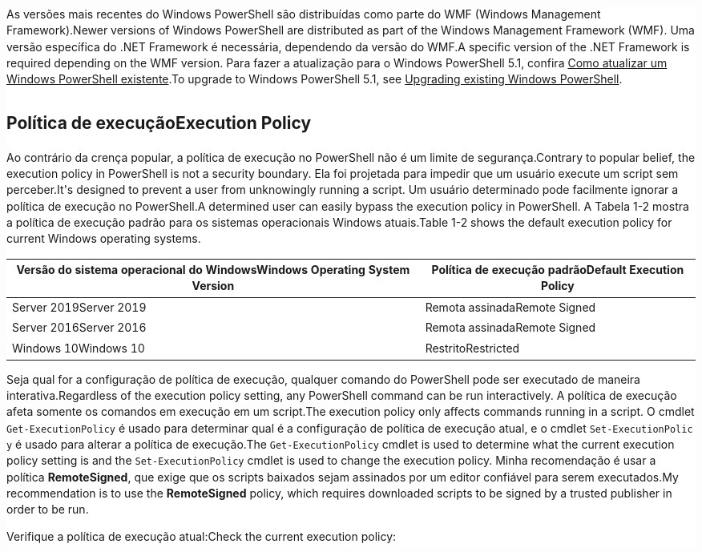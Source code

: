 <span data-ttu-id="116f1-158">As versões mais recentes do Windows PowerShell são distribuídas como parte do WMF (Windows Management Framework).</span><span class="sxs-lookup"><span data-stu-id="116f1-158">Newer versions of Windows PowerShell are distributed as part of the Windows Management Framework (WMF).</span></span> <span data-ttu-id="116f1-159">Uma versão específica do .NET Framework é necessária, dependendo da versão do WMF.</span><span class="sxs-lookup"><span data-stu-id="116f1-159">A specific version of the .NET Framework is required depending on the WMF version.</span></span> <span data-ttu-id="116f1-160">Para fazer a atualização para o Windows PowerShell 5.1, confira [Como atualizar um Windows PowerShell existente][].</span><span class="sxs-lookup"><span data-stu-id="116f1-160">To upgrade to Windows PowerShell 5.1, see [Upgrading existing Windows PowerShell][].</span></span>

## <a name="execution-policy"></a><span data-ttu-id="116f1-161">Política de execução</span><span class="sxs-lookup"><span data-stu-id="116f1-161">Execution Policy</span></span>

<span data-ttu-id="116f1-162">Ao contrário da crença popular, a política de execução no PowerShell não é um limite de segurança.</span><span class="sxs-lookup"><span data-stu-id="116f1-162">Contrary to popular belief, the execution policy in PowerShell is not a security boundary.</span></span> <span data-ttu-id="116f1-163">Ela foi projetada para impedir que um usuário execute um script sem perceber.</span><span class="sxs-lookup"><span data-stu-id="116f1-163">It's designed to prevent a user from unknowingly running a script.</span></span> <span data-ttu-id="116f1-164">Um usuário determinado pode facilmente ignorar a política de execução no PowerShell.</span><span class="sxs-lookup"><span data-stu-id="116f1-164">A determined user can easily bypass the execution policy in PowerShell.</span></span> <span data-ttu-id="116f1-165">A Tabela 1-2 mostra a política de execução padrão para os sistemas operacionais Windows atuais.</span><span class="sxs-lookup"><span data-stu-id="116f1-165">Table 1-2 shows the default execution policy for current Windows operating systems.</span></span>

| <span data-ttu-id="116f1-166">Versão do sistema operacional do Windows</span><span class="sxs-lookup"><span data-stu-id="116f1-166">Windows Operating System Version</span></span> | <span data-ttu-id="116f1-167">Política de execução padrão</span><span class="sxs-lookup"><span data-stu-id="116f1-167">Default Execution Policy</span></span> |
| -------------------------------- | ------------------------ |
| <span data-ttu-id="116f1-168">Server 2019</span><span class="sxs-lookup"><span data-stu-id="116f1-168">Server 2019</span></span>                      | <span data-ttu-id="116f1-169">Remota assinada</span><span class="sxs-lookup"><span data-stu-id="116f1-169">Remote Signed</span></span>            |
| <span data-ttu-id="116f1-170">Server 2016</span><span class="sxs-lookup"><span data-stu-id="116f1-170">Server 2016</span></span>                      | <span data-ttu-id="116f1-171">Remota assinada</span><span class="sxs-lookup"><span data-stu-id="116f1-171">Remote Signed</span></span>            |
| <span data-ttu-id="116f1-172">Windows 10</span><span class="sxs-lookup"><span data-stu-id="116f1-172">Windows 10</span></span>                       | <span data-ttu-id="116f1-173">Restrito</span><span class="sxs-lookup"><span data-stu-id="116f1-173">Restricted</span></span>               |

<span data-ttu-id="116f1-174">Seja qual for a configuração de política de execução, qualquer comando do PowerShell pode ser executado de maneira interativa.</span><span class="sxs-lookup"><span data-stu-id="116f1-174">Regardless of the execution policy setting, any PowerShell command can be run interactively.</span></span> <span data-ttu-id="116f1-175">A política de execução afeta somente os comandos em execução em um script.</span><span class="sxs-lookup"><span data-stu-id="116f1-175">The execution policy only affects commands running in a script.</span></span> <span data-ttu-id="116f1-176">O cmdlet `Get-ExecutionPolicy` é usado para determinar qual é a configuração de política de execução atual, e o cmdlet `Set-ExecutionPolicy` é usado para alterar a política de execução.</span><span class="sxs-lookup"><span data-stu-id="116f1-176">The `Get-ExecutionPolicy` cmdlet is used to determine what the current execution policy setting is and the `Set-ExecutionPolicy` cmdlet is used to change the execution policy.</span></span> <span data-ttu-id="116f1-177">Minha recomendação é usar a política **RemoteSigned**, que exige que os scripts baixados sejam assinados por um editor confiável para serem executados.</span><span class="sxs-lookup"><span data-stu-id="116f1-177">My recommendation is to use the **RemoteSigned** policy, which requires downloaded scripts to be signed by a trusted publisher in order to be run.</span></span>

<span data-ttu-id="116f1-178">Verifique a política de execução atual:</span><span class="sxs-lookup"><span data-stu-id="116f1-178">Check the current execution policy:</span></span>


[about_Automatic_Variables]: /powershell/module/microsoft.powershell.core/about/about_automatic_variables
[about_Hash_Tables]: /powershell/module/microsoft.powershell.core/about/about_hash_tables
[about_Execution_Policies]: /powershell/module/microsoft.powershell.core/about/about_execution_policies
[Como atualizar um Windows PowerShell existente]: /powershell/scripting/windows-powershell/install/installing-windows-powershell#upgrading-existing-windows-powershell
[Upgrading existing Windows PowerShell]: /powershell/scripting/windows-powershell/install/installing-windows-powershell#upgrading-existing-windows-powershell
[Instalando o PowerShell]: /powershell/scripting/install/installing-powershell
[Installing PowerShell]: /powershell/scripting/install/installing-powershell
[Iniciando o Windows PowerShell]: /powershell/scripting/windows-powershell/starting-windows-powershell
[Starting Windows PowerShell]: /powershell/scripting/windows-powershell/starting-windows-powershell